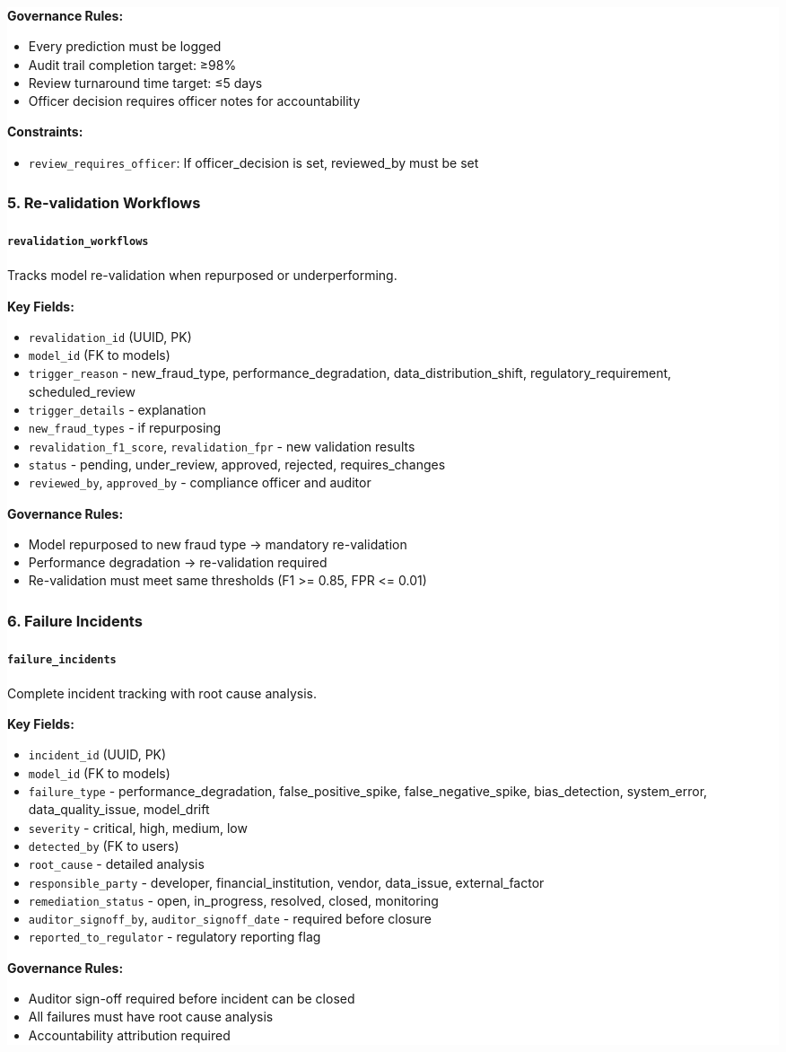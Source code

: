 **Governance Rules:**
- Every prediction must be logged
- Audit trail completion target: ≥98%
- Review turnaround time target: ≤5 days
- Officer decision requires officer notes for accountability

**Constraints:**
- `review_requires_officer`: If officer_decision is set, reviewed_by must be set

### 5. Re-validation Workflows

#### `revalidation_workflows`
Tracks model re-validation when repurposed or underperforming.

**Key Fields:**
- `revalidation_id` (UUID, PK)
- `model_id` (FK to models)
- `trigger_reason` - new_fraud_type, performance_degradation, data_distribution_shift, regulatory_requirement, scheduled_review
- `trigger_details` - explanation
- `new_fraud_types` - if repurposing
- `revalidation_f1_score`, `revalidation_fpr` - new validation results
- `status` - pending, under_review, approved, rejected, requires_changes
- `reviewed_by`, `approved_by` - compliance officer and auditor

**Governance Rules:**
- Model repurposed to new fraud type → mandatory re-validation
- Performance degradation → re-validation required
- Re-validation must meet same thresholds (F1 >= 0.85, FPR <= 0.01)

### 6. Failure Incidents

#### `failure_incidents`
Complete incident tracking with root cause analysis.

**Key Fields:**
- `incident_id` (UUID, PK)
- `model_id` (FK to models)
- `failure_type` - performance_degradation, false_positive_spike, false_negative_spike, bias_detection, system_error, data_quality_issue, model_drift
- `severity` - critical, high, medium, low
- `detected_by` (FK to users)
- `root_cause` - detailed analysis
- `responsible_party` - developer, financial_institution, vendor, data_issue, external_factor
- `remediation_status` - open, in_progress, resolved, closed, monitoring
- `auditor_signoff_by`, `auditor_signoff_date` - required before closure
- `reported_to_regulator` - regulatory reporting flag

**Governance Rules:**
- Auditor sign-off required before incident can be closed
- All failures must have root cause analysis
- Accountability attribution required
